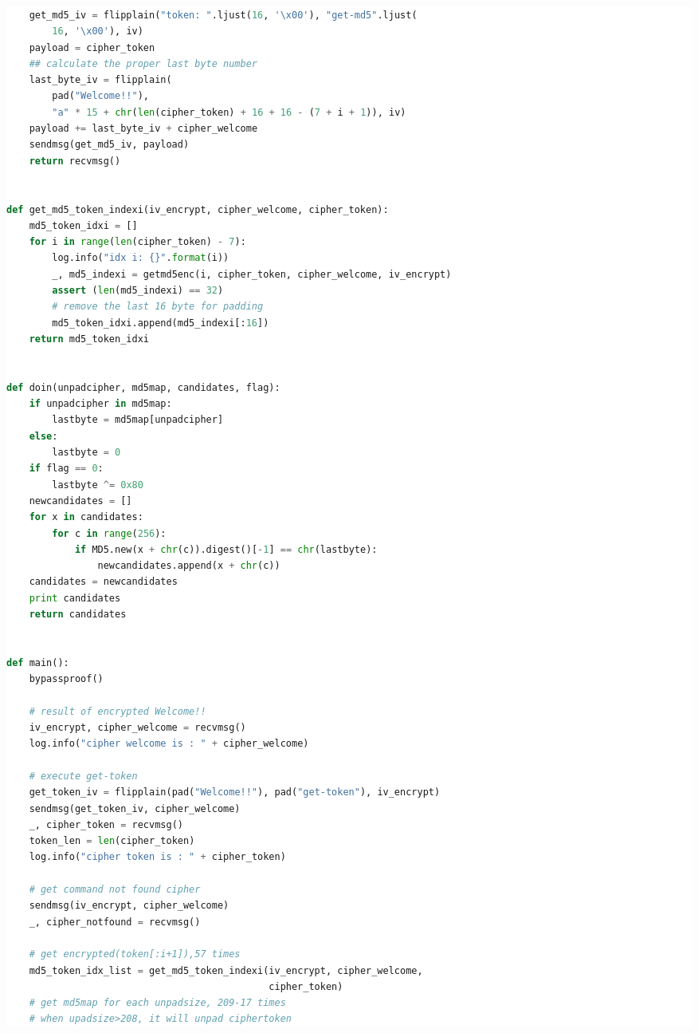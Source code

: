 ```python
    get_md5_iv = flipplain("token: ".ljust(16, '\x00'), "get-md5".ljust(
        16, '\x00'), iv)
    payload = cipher_token
    ## calculate the proper last byte number
    last_byte_iv = flipplain(
        pad("Welcome!!"),
        "a" * 15 + chr(len(cipher_token) + 16 + 16 - (7 + i + 1)), iv)
    payload += last_byte_iv + cipher_welcome
    sendmsg(get_md5_iv, payload)
    return recvmsg()


def get_md5_token_indexi(iv_encrypt, cipher_welcome, cipher_token):
    md5_token_idxi = []
    for i in range(len(cipher_token) - 7):
        log.info("idx i: {}".format(i))
        _, md5_indexi = getmd5enc(i, cipher_token, cipher_welcome, iv_encrypt)
        assert (len(md5_indexi) == 32)
        # remove the last 16 byte for padding
        md5_token_idxi.append(md5_indexi[:16])
    return md5_token_idxi


def doin(unpadcipher, md5map, candidates, flag):
    if unpadcipher in md5map:
        lastbyte = md5map[unpadcipher]
    else:
        lastbyte = 0
    if flag == 0:
        lastbyte ^= 0x80
    newcandidates = []
    for x in candidates:
        for c in range(256):
            if MD5.new(x + chr(c)).digest()[-1] == chr(lastbyte):
                newcandidates.append(x + chr(c))
    candidates = newcandidates
    print candidates
    return candidates


def main():
    bypassproof()

    # result of encrypted Welcome!!
    iv_encrypt, cipher_welcome = recvmsg()
    log.info("cipher welcome is : " + cipher_welcome)

    # execute get-token
    get_token_iv = flipplain(pad("Welcome!!"), pad("get-token"), iv_encrypt)
    sendmsg(get_token_iv, cipher_welcome)
    _, cipher_token = recvmsg()
    token_len = len(cipher_token)
    log.info("cipher token is : " + cipher_token)

    # get command not found cipher
    sendmsg(iv_encrypt, cipher_welcome)
    _, cipher_notfound = recvmsg()

    # get encrypted(token[:i+1]),57 times
    md5_token_idx_list = get_md5_token_indexi(iv_encrypt, cipher_welcome,
                                              cipher_token)
    # get md5map for each unpadsize, 209-17 times
    # when upadsize>208, it will unpad ciphertoken
```